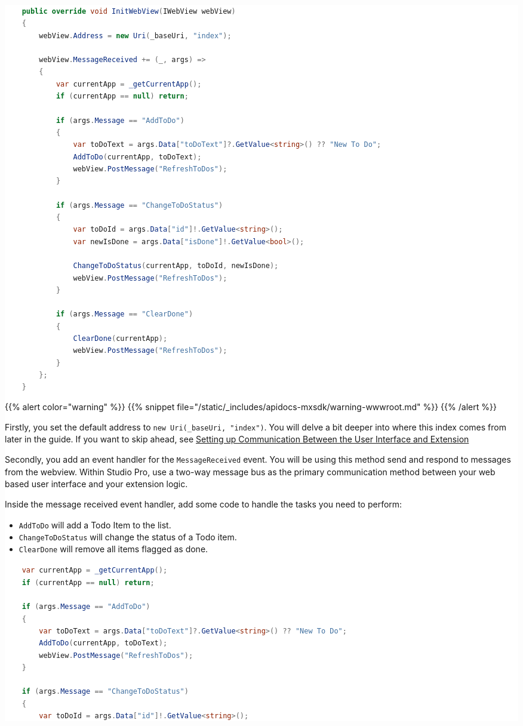 ```csharp
    public override void InitWebView(IWebView webView)
    {
        webView.Address = new Uri(_baseUri, "index");

        webView.MessageReceived += (_, args) =>
        {
            var currentApp = _getCurrentApp();
            if (currentApp == null) return;

            if (args.Message == "AddToDo")
            {
                var toDoText = args.Data["toDoText"]?.GetValue<string>() ?? "New To Do";
                AddToDo(currentApp, toDoText);
                webView.PostMessage("RefreshToDos");
            }

            if (args.Message == "ChangeToDoStatus")
            {
                var toDoId = args.Data["id"]!.GetValue<string>();
                var newIsDone = args.Data["isDone"]!.GetValue<bool>();

                ChangeToDoStatus(currentApp, toDoId, newIsDone);
                webView.PostMessage("RefreshToDos");
            }

            if (args.Message == "ClearDone")
            {
                ClearDone(currentApp);
                webView.PostMessage("RefreshToDos");
            }
        };
    }
```

{{% alert color="warning" %}}
{{% snippet file="/static/_includes/apidocs-mxsdk/warning-wwwroot.md" %}}
{{% /alert %}}

Firstly, you set the default address to `new Uri(_baseUri, "index")`. You will delve a bit deeper into where this index comes from later in the guide. If you want to skip ahead, see [Setting up Communication Between the User Interface and Extension](#set-up-communication)

Secondly, you add an event handler for the `MessageReceived` event. You will be using this method send and respond to messages from the webview. Within Studio Pro, use a two-way message bus as the primary communication method between your web based user interface and your extension logic.

Inside the message received event handler, add some code to handle the tasks you need to perform:

* `AddToDo` will add a Todo Item to the list.
* `ChangeToDoStatus` will change the status of a Todo item.
* `ClearDone` will remove all items flagged as done.

```csharp
    var currentApp = _getCurrentApp();
    if (currentApp == null) return;

    if (args.Message == "AddToDo")
    {
        var toDoText = args.Data["toDoText"]?.GetValue<string>() ?? "New To Do";
        AddToDo(currentApp, toDoText);
        webView.PostMessage("RefreshToDos");
    }

    if (args.Message == "ChangeToDoStatus")
    {
        var toDoId = args.Data["id"]!.GetValue<string>();
```